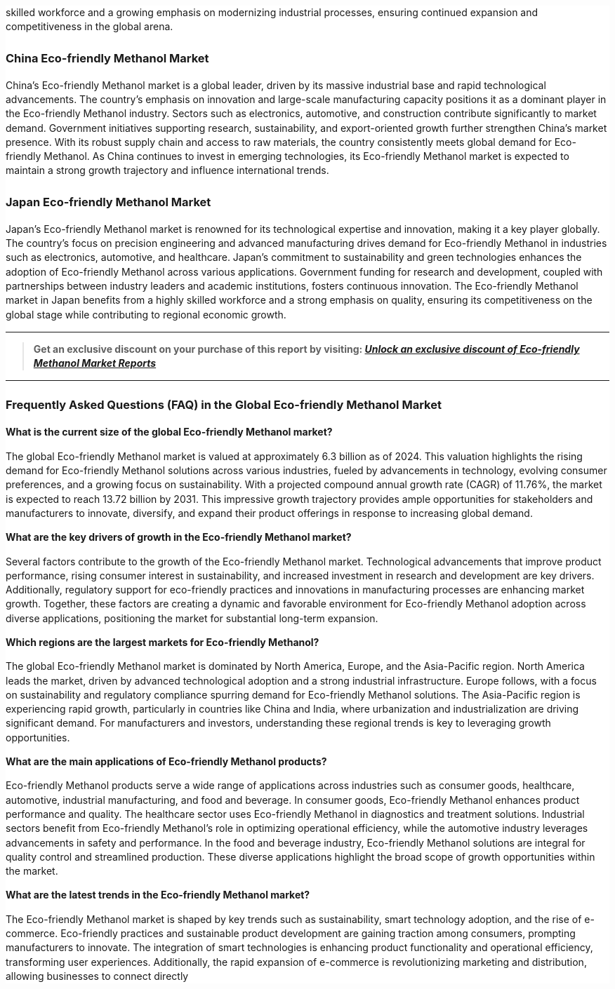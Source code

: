skilled workforce and a growing emphasis on modernizing industrial processes, ensuring continued expansion and competitiveness in the global arena.</p><h3>China Eco-friendly Methanol Market</h3><p>China&rsquo;s Eco-friendly Methanol market is a global leader, driven by its massive industrial base and rapid technological advancements. The country&rsquo;s emphasis on innovation and large-scale manufacturing capacity positions it as a dominant player in the Eco-friendly Methanol industry. Sectors such as electronics, automotive, and construction contribute significantly to market demand. Government initiatives supporting research, sustainability, and export-oriented growth further strengthen China&rsquo;s market presence. With its robust supply chain and access to raw materials, the country consistently meets global demand for Eco-friendly Methanol. As China continues to invest in emerging technologies, its Eco-friendly Methanol market is expected to maintain a strong growth trajectory and influence international trends.</p><h3>Japan Eco-friendly Methanol Market</h3><p>Japan&rsquo;s Eco-friendly Methanol market is renowned for its technological expertise and innovation, making it a key player globally. The country&rsquo;s focus on precision engineering and advanced manufacturing drives demand for Eco-friendly Methanol in industries such as electronics, automotive, and healthcare. Japan&rsquo;s commitment to sustainability and green technologies enhances the adoption of Eco-friendly Methanol across various applications. Government funding for research and development, coupled with partnerships between industry leaders and academic institutions, fosters continuous innovation. The Eco-friendly Methanol market in Japan benefits from a highly skilled workforce and a strong emphasis on quality, ensuring its competitiveness on the global stage while contributing to regional economic growth.</p><hr /><blockquote><p><strong>Get an exclusive discount on your purchase of this report by visiting: <em><a href="://marketresearchpulse.com/ask-for-discount/127392?utm_source=Github&amp;utm_medium=020">Unlock an exclusive discount of Eco-friendly Methanol Market Reports</a></em>&nbsp;</strong></p></blockquote><hr /><h3>Frequently Asked Questions (FAQ) in the Global Eco-friendly Methanol Market</h3><p><strong>What is the current size of the global Eco-friendly Methanol market?</strong></p><p>The global Eco-friendly Methanol market is valued at approximately 6.3 billion as of 2024. This valuation highlights the rising demand for Eco-friendly Methanol solutions across various industries, fueled by advancements in technology, evolving consumer preferences, and a growing focus on sustainability. With a projected compound annual growth rate (CAGR) of 11.76%, the market is expected to reach 13.72 billion by 2031. This impressive growth trajectory provides ample opportunities for stakeholders and manufacturers to innovate, diversify, and expand their product offerings in response to increasing global demand.</p><p><strong>What are the key drivers of growth in the Eco-friendly Methanol market?</strong></p><p>Several factors contribute to the growth of the Eco-friendly Methanol market. Technological advancements that improve product performance, rising consumer interest in sustainability, and increased investment in research and development are key drivers. Additionally, regulatory support for eco-friendly practices and innovations in manufacturing processes are enhancing market growth. Together, these factors are creating a dynamic and favorable environment for Eco-friendly Methanol adoption across diverse applications, positioning the market for substantial long-term expansion.</p><p><strong>Which regions are the largest markets for Eco-friendly Methanol?</strong></p><p>The global Eco-friendly Methanol market is dominated by North America, Europe, and the Asia-Pacific region. North America leads the market, driven by advanced technological adoption and a strong industrial infrastructure. Europe follows, with a focus on sustainability and regulatory compliance spurring demand for Eco-friendly Methanol solutions. The Asia-Pacific region is experiencing rapid growth, particularly in countries like China and India, where urbanization and industrialization are driving significant demand. For manufacturers and investors, understanding these regional trends is key to leveraging growth opportunities.</p><p><strong>What are the main applications of Eco-friendly Methanol products?</strong></p><p>Eco-friendly Methanol products serve a wide range of applications across industries such as consumer goods, healthcare, automotive, industrial manufacturing, and food and beverage. In consumer goods, Eco-friendly Methanol enhances product performance and quality. The healthcare sector uses Eco-friendly Methanol in diagnostics and treatment solutions. Industrial sectors benefit from Eco-friendly Methanol&rsquo;s role in optimizing operational efficiency, while the automotive industry leverages advancements in safety and performance. In the food and beverage industry, Eco-friendly Methanol solutions are integral for quality control and streamlined production. These diverse applications highlight the broad scope of growth opportunities within the market.</p><p><strong>What are the latest trends in the Eco-friendly Methanol market?</strong></p><p>The Eco-friendly Methanol market is shaped by key trends such as sustainability, smart technology adoption, and the rise of e-commerce. Eco-friendly practices and sustainable product development are gaining traction among consumers, prompting manufacturers to innovate. The integration of smart technologies is enhancing product functionality and operational efficiency, transforming user experiences. Additionally, the rapid expansion of e-commerce is revolutionizing marketing and distribution, allowing businesses to connect directly